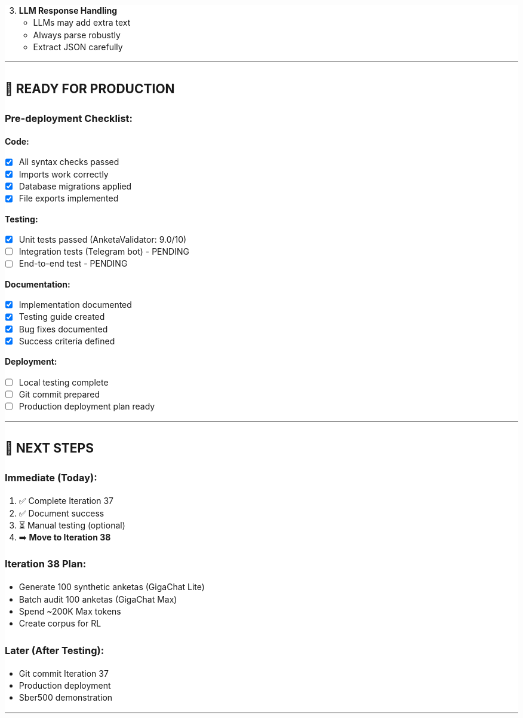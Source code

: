 3. **LLM Response Handling**
   - LLMs may add extra text
   - Always parse robustly
   - Extract JSON carefully

---

## 🚀 READY FOR PRODUCTION

### Pre-deployment Checklist:

**Code:**
- [x] All syntax checks passed
- [x] Imports work correctly
- [x] Database migrations applied
- [x] File exports implemented

**Testing:**
- [x] Unit tests passed (AnketaValidator: 9.0/10)
- [ ] Integration tests (Telegram bot) - PENDING
- [ ] End-to-end test - PENDING

**Documentation:**
- [x] Implementation documented
- [x] Testing guide created
- [x] Bug fixes documented
- [x] Success criteria defined

**Deployment:**
- [ ] Local testing complete
- [ ] Git commit prepared
- [ ] Production deployment plan ready

---

## 🎯 NEXT STEPS

### Immediate (Today):
1. ✅ Complete Iteration 37
2. ✅ Document success
3. ⏳ Manual testing (optional)
4. ➡️ **Move to Iteration 38**

### Iteration 38 Plan:
- Generate 100 synthetic anketas (GigaChat Lite)
- Batch audit 100 anketas (GigaChat Max)
- Spend ~200K Max tokens
- Create corpus for RL

### Later (After Testing):
- Git commit Iteration 37
- Production deployment
- Sber500 demonstration

---